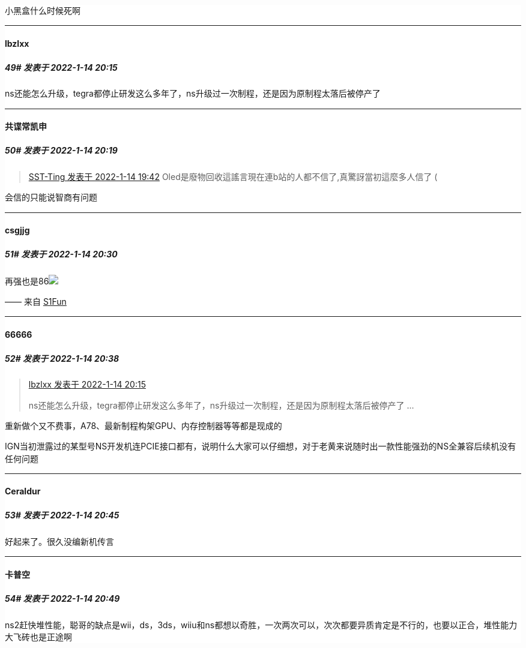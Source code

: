 小黑盒什么时候死啊

*****

####  lbzlxx  
##### 49#       发表于 2022-1-14 20:15

ns还能怎么升级，tegra都停止研发这么多年了，ns升级过一次制程，还是因为原制程太落后被停产了

*****

####  共谍常凯申  
##### 50#       发表于 2022-1-14 20:19

<blockquote><a href="httphttps://bbs.saraba1st.com/2b/forum.php?mod=redirect&amp;goto=findpost&amp;pid=54292225&amp;ptid=2047379" target="_blank">SST-Ting 发表于 2022-1-14 19:42</a>
Oled是廢物回收這謠言現在連b站的人都不信了,真驚訝當初這麼多人信了 (</blockquote>
会信的只能说智商有问题

*****

####  csgjjg  
##### 51#       发表于 2022-1-14 20:30

再强也是86<img src="https://static.saraba1st.com/image/smiley/face2017/033.png" referrerpolicy="no-referrer">

—— 来自 [S1Fun](https://s1fun.koalcat.com)

*****

####  66666  
##### 52#       发表于 2022-1-14 20:38

<blockquote><a href="httphttps://bbs.saraba1st.com/2b/forum.php?mod=redirect&amp;goto=findpost&amp;pid=54292575&amp;ptid=2047379" target="_blank">lbzlxx 发表于 2022-1-14 20:15</a>

ns还能怎么升级，tegra都停止研发这么多年了，ns升级过一次制程，还是因为原制程太落后被停产了 ...</blockquote>
重新做个又不费事，A78、最新制程构架GPU、内存控制器等等都是现成的

IGN当初泄露过的某型号NS开发机连PCIE接口都有，说明什么大家可以仔细想，对于老黄来说随时出一款性能强劲的NS全兼容后续机没有任何问题

*****

####  Ceraldur  
##### 53#       发表于 2022-1-14 20:45

好起来了。很久没编新机传言

*****

####  卡普空  
##### 54#       发表于 2022-1-14 20:49

ns2赶快堆性能，聪哥的缺点是wii，ds，3ds，wiiu和ns都想以奇胜，一次两次可以，次次都要异质肯定是不行的，也要以正合，堆性能力大飞砖也是正途啊
